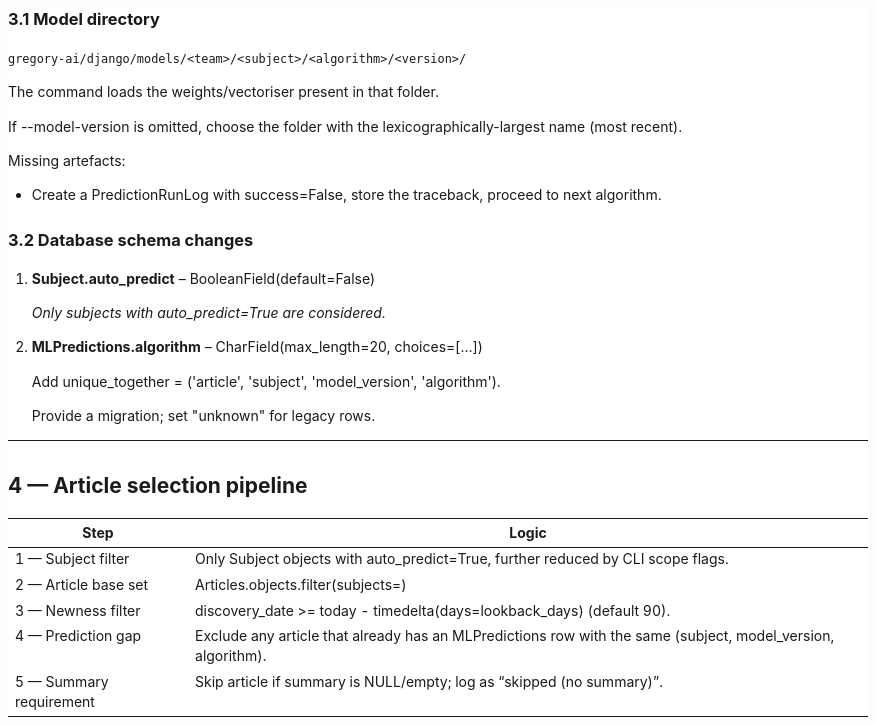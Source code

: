 





### **3.1 Model directory**



```
gregory-ai/django/models/<team>/<subject>/<algorithm>/<version>/
```

The command loads the weights/vectoriser present in that folder.

If --model-version is omitted, choose the folder with the lexicographically-largest name (most recent).



Missing artefacts:



- Create a PredictionRunLog with success=False, store the traceback, proceed to next algorithm.







### **3.2 Database schema changes**





1. **Subject.auto_predict** – BooleanField(default=False)

   *Only subjects with* *auto_predict=True* *are considered.*

2. **MLPredictions.algorithm** – CharField(max_length=20, choices=[…])

   Add unique_together = ('article', 'subject', 'model_version', 'algorithm').

   Provide a migration; set "unknown" for legacy rows.





------





## **4 — Article selection pipeline**



| **Step**                | **Logic**                                                    |
| ----------------------- | ------------------------------------------------------------ |
| 1 — Subject filter      | Only Subject objects with auto_predict=True, further reduced by CLI scope flags. |
| 2 — Article base set    | Articles.objects.filter(subjects=<subject>)                  |
| 3 — Newness filter      | discovery_date >= today - timedelta(days=lookback_days) (default 90). |
| 4 — Prediction gap      | Exclude any article that already has an MLPredictions row with the same (subject, model_version, algorithm). |
| 5 — Summary requirement | Skip article if summary is NULL/empty; log as “skipped (no summary)”. |
